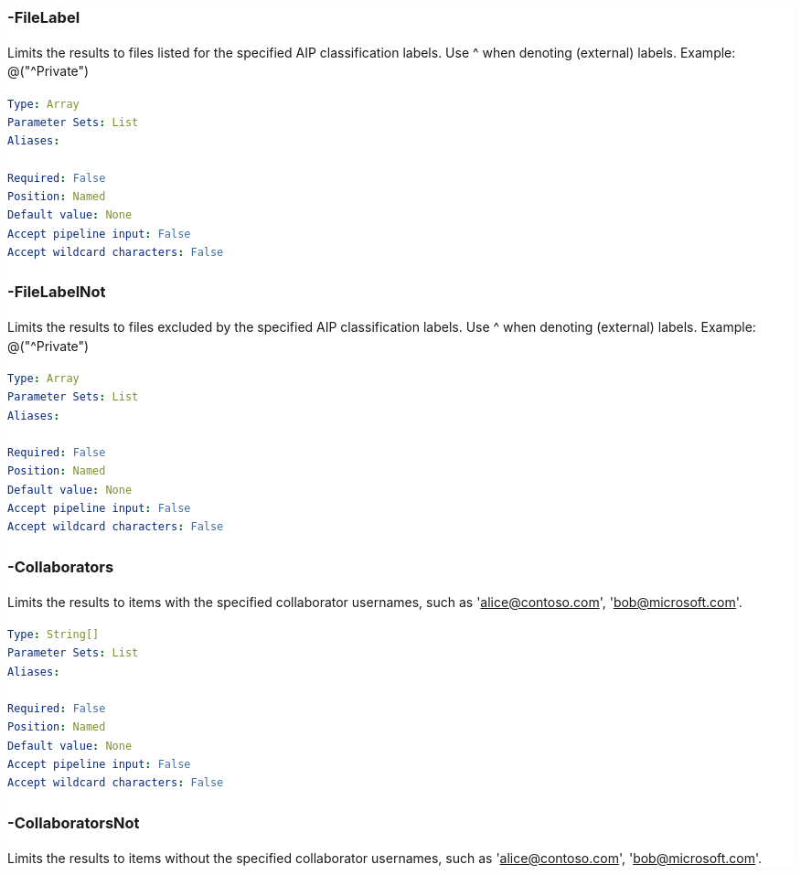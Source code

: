 ### -FileLabel
Limits the results to files listed for the specified AIP classification labels.
Use ^ when denoting (external) labels.
Example: @("^Private")

```yaml
Type: Array
Parameter Sets: List
Aliases:

Required: False
Position: Named
Default value: None
Accept pipeline input: False
Accept wildcard characters: False
```

### -FileLabelNot
Limits the results to files excluded by the specified AIP classification labels.
Use ^ when denoting (external) labels.
Example: @("^Private")

```yaml
Type: Array
Parameter Sets: List
Aliases:

Required: False
Position: Named
Default value: None
Accept pipeline input: False
Accept wildcard characters: False
```

### -Collaborators
Limits the results to items with the specified collaborator usernames, such as 'alice@contoso.com', 'bob@microsoft.com'.

```yaml
Type: String[]
Parameter Sets: List
Aliases:

Required: False
Position: Named
Default value: None
Accept pipeline input: False
Accept wildcard characters: False
```

### -CollaboratorsNot
Limits the results to items without the specified collaborator usernames, such as 'alice@contoso.com', 'bob@microsoft.com'.
